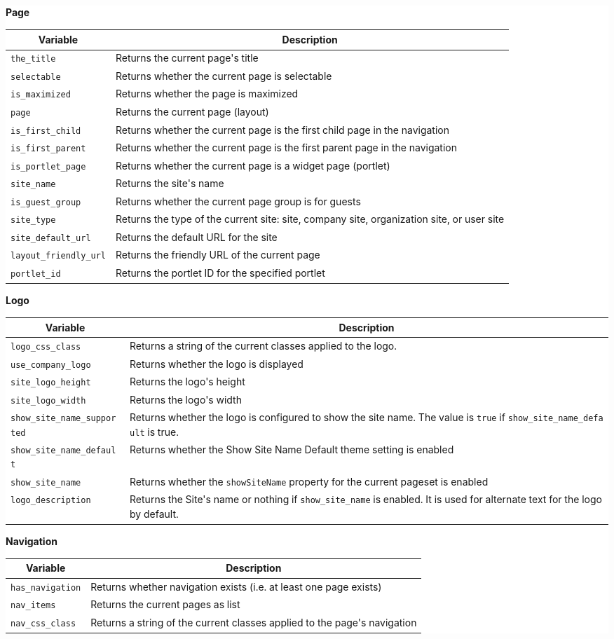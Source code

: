 
**Page**

| Variable | Description |
| --- | --- |
| `the_title` | Returns the current page's title |
| `selectable` | Returns whether the current page is selectable |
| `is_maximized` | Returns whether the page is maximized |
| `page` | Returns the current page (layout) |
| `is_first_child` | Returns whether the current page is the first child page in the navigation |
| `is_first_parent` | Returns whether the current page is the first parent page in the navigation |
| `is_portlet_page` | Returns whether the current page is a widget page (portlet) |
| `site_name` | Returns the site's name |
| `is_guest_group` | Returns whether the current page group is for guests |
| `site_type` | Returns the type of the current site: site, company  site, organization site, or user site |
| `site_default_url` | Returns the default URL for the site |
| `layout_friendly_url` | Returns the friendly URL of the current page |
| `portlet_id` | Returns the portlet ID for the specified portlet |

**Logo**

| Variable | Description |
| --- | --- |
| `logo_css_class` | Returns a string of the current classes applied to the logo. |
| `use_company_logo` | Returns whether the logo is displayed |
| `site_logo_height` | Returns the logo's height |
| `site_logo_width` | Returns the logo's width |
| `show_site_name_supported` | Returns whether the logo is configured to show the site name. The value is `true` if `show_site_name_default` is true. |
| `show_site_name_default` | Returns whether the Show Site Name Default theme setting is enabled |
| `show_site_name` | Returns whether the `showSiteName` property for the current pageset is enabled |
| `logo_description` | Returns the Site's name or nothing if `show_site_name` is enabled. It is used for alternate text for the logo by default. |

**Navigation**

| Variable | Description |
| --- | --- |
| `has_navigation` | Returns whether navigation exists (i.e. at least one page exists) |
| `nav_items` | Returns the current pages as list |
| `nav_css_class` | Returns a string of the current classes applied to the page's navigation |
